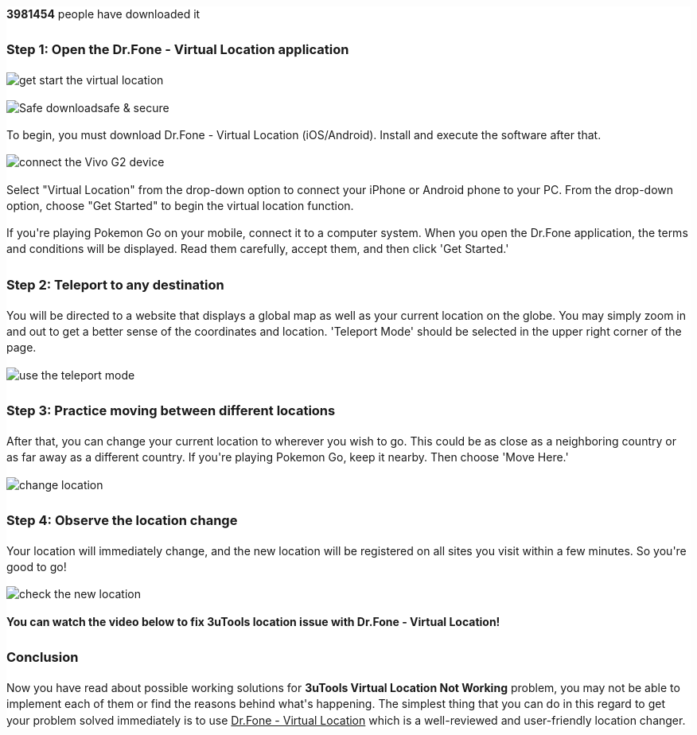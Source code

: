 **3981454** people have downloaded it

### Step 1: Open the Dr.Fone - Virtual Location application

![get start the virtual location](https://images.wondershare.com/drfone/guide/virtual-location-01.png)

![Safe download](https://images.wondershare.com/drfone/article/2022/05/security.svg)safe & secure

To begin, you must download Dr.Fone - Virtual Location (iOS/Android). Install and execute the software after that.

![connect the Vivo G2 device](https://images.wondershare.com/drfone/guide/vl-connect-ios-1.png)

Select "Virtual Location" from the drop-down option to connect your iPhone or Android phone to your PC. From the drop-down option, choose "Get Started" to begin the virtual location function.

If you're playing Pokemon Go on your mobile, connect it to a computer system. When you open the Dr.Fone application, the terms and conditions will be displayed. Read them carefully, accept them, and then click 'Get Started.'

### Step 2: Teleport to any destination

You will be directed to a website that displays a global map as well as your current location on the globe. You may simply zoom in and out to get a better sense of the coordinates and location. 'Teleport Mode' should be selected in the upper right corner of the page.

![use the teleport mode](https://images.wondershare.com/drfone/guide/virtual-location-04.png)

### Step 3: Practice moving between different locations

After that, you can change your current location to wherever you wish to go. This could be as close as a neighboring country or as far away as a different country. If you're playing Pokemon Go, keep it nearby. Then choose 'Move Here.'

![change location](https://images.wondershare.com/drfone/guide/virtual-location-05.png)

### Step 4: Observe the location change

Your location will immediately change, and the new location will be registered on all sites you visit within a few minutes. So you're good to go!

![check the new location](https://images.wondershare.com/drfone/guide/virtual-location-07.png)

**You can watch the video below to fix 3uTools location issue with Dr.Fone - Virtual Location!**

<iframe allowfullscreen="allowfullscreen" frameborder="0" src="https://www.youtube.com/embed/FfhgWxnARqo"></iframe>



### Conclusion

Now you have read about possible working solutions for **3uTools Virtual Location Not Working** problem, you may not be able to implement each of them or find the reasons behind what's happening. The simplest thing that you can do in this regard to get your problem solved immediately is to use [Dr.Fone - Virtual Location](https://tools.techidaily.com/wondershare/drfone/virtual-location-changer/) which is a well-reviewed and user-friendly location changer.
